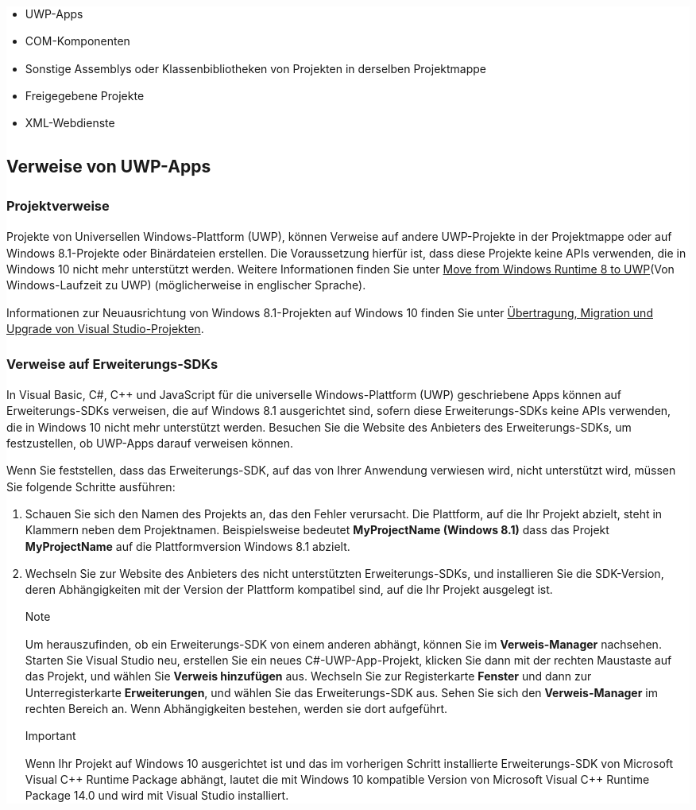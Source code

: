 - UWP-Apps

- COM-Komponenten

- Sonstige Assemblys oder Klassenbibliotheken von Projekten in derselben Projektmappe

- Freigegebene Projekte

- XML-Webdienste

## <a name="uwp-app-references"></a>Verweise von UWP-Apps

### <a name="project-references"></a>Projektverweise

Projekte von Universellen Windows-Plattform (UWP), können Verweise auf andere UWP-Projekte in der Projektmappe oder auf Windows 8.1-Projekte oder Binärdateien erstellen. Die Voraussetzung hierfür ist, dass diese Projekte keine APIs verwenden, die in Windows 10 nicht mehr unterstützt werden. Weitere Informationen finden Sie unter [Move from Windows Runtime 8 to UWP](/windows/uwp/porting/w8x-to-uwp-root)(Von Windows-Laufzeit zu UWP) (möglicherweise in englischer Sprache).

Informationen zur Neuausrichtung von Windows 8.1-Projekten auf Windows 10 finden Sie unter [Übertragung, Migration und Upgrade von Visual Studio-Projekten](../porting/port-migrate-and-upgrade-visual-studio-projects.md).

### <a name="extension-sdk-references"></a>Verweise auf Erweiterungs-SDKs

In Visual Basic, C#, C++ und JavaScript für die universelle Windows-Plattform (UWP) geschriebene Apps können auf Erweiterungs-SDKs verweisen, die auf Windows 8.1 ausgerichtet sind, sofern diese Erweiterungs-SDKs keine APIs verwenden, die in Windows 10 nicht mehr unterstützt werden. Besuchen Sie die Website des Anbieters des Erweiterungs-SDKs, um festzustellen, ob UWP-Apps darauf verweisen können.

Wenn Sie feststellen, dass das Erweiterungs-SDK, auf das von Ihrer Anwendung verwiesen wird, nicht unterstützt wird, müssen Sie folgende Schritte ausführen:

1. Schauen Sie sich den Namen des Projekts an, das den Fehler verursacht. Die Plattform, auf die Ihr Projekt abzielt, steht in Klammern neben dem Projektnamen. Beispielsweise bedeutet **MyProjectName (Windows 8.1)** dass das Projekt **MyProjectName** auf die Plattformversion Windows 8.1 abzielt.

1. Wechseln Sie zur Website des Anbieters des nicht unterstützten Erweiterungs-SDKs, und installieren Sie die SDK-Version, deren Abhängigkeiten mit der Version der Plattform kompatibel sind, auf die Ihr Projekt ausgelegt ist.

    > [!NOTE]
    > Um herauszufinden, ob ein Erweiterungs-SDK von einem anderen abhängt, können Sie im **Verweis-Manager** nachsehen. Starten Sie Visual Studio neu, erstellen Sie ein neues C#-UWP-App-Projekt, klicken Sie dann mit der rechten Maustaste auf das Projekt, und wählen Sie **Verweis hinzufügen** aus. Wechseln Sie zur Registerkarte **Fenster** und dann zur Unterregisterkarte **Erweiterungen**, und wählen Sie das Erweiterungs-SDK aus. Sehen Sie sich den **Verweis-Manager** im rechten Bereich an. Wenn Abhängigkeiten bestehen, werden sie dort aufgeführt.

    > [!IMPORTANT]
    > Wenn Ihr Projekt auf Windows 10 ausgerichtet ist und das im vorherigen Schritt installierte Erweiterungs-SDK von Microsoft Visual C++ Runtime Package abhängt, lautet die mit Windows 10 kompatible Version von Microsoft Visual C++ Runtime Package 14.0 und wird mit Visual Studio installiert.
